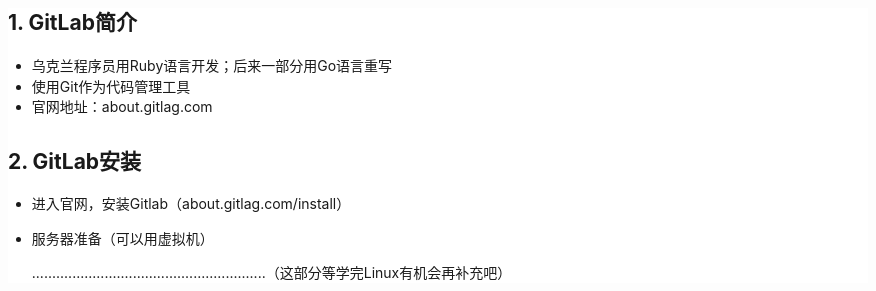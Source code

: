 ## 1. GitLab简介

- 乌克兰程序员用Ruby语言开发；后来一部分用Go语言重写
- 使用Git作为代码管理工具
- 官网地址：about.gitlag.com

## 2. GitLab安装

- 进入官网，安装Gitlab（about.gitlag.com/install）

- 服务器准备（可以用虚拟机）

  ..........................................................（这部分等学完Linux有机会再补充吧）





